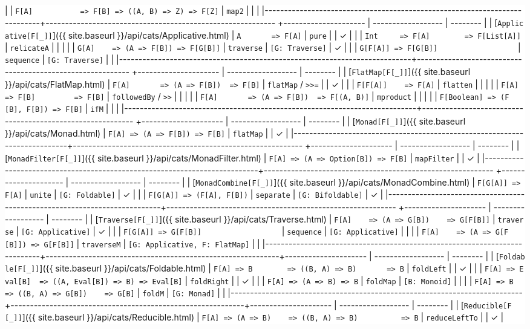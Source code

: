 |                                                                           | `F[A]           => F[B] => ((A, B) => Z) => F[Z]`          | `map2`               |                    |          |
|---------------------------------------------------------------------------+----------------------------------------------------------- +--------------------- | ------------------ | -------- |
| [`Applicative[F[_]]`]({{ site.baseurl }}/api/cats/Applicative.html)       | `A       => F[A]`                                          | `pure`               |                    |     ✓    |
|                                                                           | `Int     => F[A]        => F[List[A]]`                     | `relicateA`          |                    |          |
|                                                                           | `G[A]    => (A => F[B]) => F[G[B]]`                        | `traverse`           | `[G: Traverse]`    |     ✓    |
|                                                                           | `G[F[A]] => F[G[B]]                  `                     | `sequence`           | `[G: Traverse]`    |          |
|---------------------------------------------------------------------------+----------------------------------------------------------- +--------------------- | ------------------ | -------- |
| [`FlatMap[F[_]]`]({{ site.baseurl }}/api/cats/FlatMap.html)               | `F[A]       => (A => F[B])  => F[B]`                       | `flatMap`    / `>>=` |                    |     ✓    |
|                                                                           | `F[F[A]]    => F[A]`                                       | `flatten`            |                    |          |
|                                                                           | `F[A]       => F[B]         => F[B]`                       | `followedBy` / `>>`  |                    |          |
|                                                                           | `F[A]       => (A => F[B])  => F[(A, B)]`                  | `mproduct`           |                    |          |
|                                                                           | `F[Boolean] => (F[B], F[B]) => F[B]`                       | `ifM`                |                    |          |
|---------------------------------------------------------------------------+----------------------------------------------------------- +--------------------- | ------------------ | -------- |
| [`Monad[F[_]]`]({{ site.baseurl }}/api/cats/Monad.html)                   | `F[A] => (A => F[B]) => F[B]`                              | `flatMap`            |                    |     ✓    |
|---------------------------------------------------------------------------+----------------------------------------------------------- +--------------------- | ------------------ | -------- |
| [`MonadFilter[F[_]]`]({{ site.baseurl }}/api/cats/MonadFilter.html)       | `F[A] => (A => Option[B]) => F[B]`                         | `mapFilter`          |                    |     ✓    |
|---------------------------------------------------------------------------+----------------------------------------------------------- +--------------------- | ------------------ | -------- |
| [`MonadCombine[F[_]]`]({{ site.baseurl }}/api/cats/MonadCombine.html)     | `F[G[A]] => F[A]`                                          | `unite`              | `[G: Foldable]`    |     ✓    |
|                                                                           | `F[G[A]] => (F[A], F[B])`                                  | `separate`           | `[G: Bifoldable]`  |     ✓    |
|---------------------------------------------------------------------------+----------------------------------------------------------- +--------------------- | ------------------ | -------- |
| [`Traverse[F[_]]`]({{ site.baseurl }}/api/cats/Traverse.html)             | `F[A]    => (A => G[B])    => G[F[B]]`                     | `traverse`           | `[G: Applicative]` |     ✓    |
|                                                                           | `F[G[A]] => G[F[B]]                  `                     | `sequence`           | `[G: Applicative]` |          |
|                                                                           | `F[A]    => (A => G[F[B]]) => G[F[B]]`                     | `traverseM`          | `[G: Applicative, F: FlatMap]` |          |
|---------------------------------------------------------------------------+------------------------------------------------------------+--------------------- | ------------------ | -------- |
| [`Foldable[F[_]]`]({{ site.baseurl }}/api/cats/Foldable.html)             | `F[A] => B        => ((B, A) => B)       => B`             | `foldLeft`           |                    |     ✓    |
|                                                                           | `F[A] => Eval[B]  => ((A, Eval[B]) => B) => Eval[B]`       | `foldRight`          |                    |     ✓    |
|                                                                           | `F[A] => (A => B) => B`                                    | `foldMap`            | `[B: Monoid]`      |          |
|                                                                           | `F[A] => B        => ((B, A) => G[B])    => G[B]`          | `foldM`              | `[G: Monad]`       |          |
|---------------------------------------------------------------------------+------------------------------------------------------------+--------------------- | ------------------ | -------- |
| [`Reducible[F[_]]`]({{ site.baseurl }}/api/cats/Reducible.html)           | `F[A] => (A => B)    => ((B, A) => B)          => B`       | `reduceLeftTo`       |                    |     ✓    |